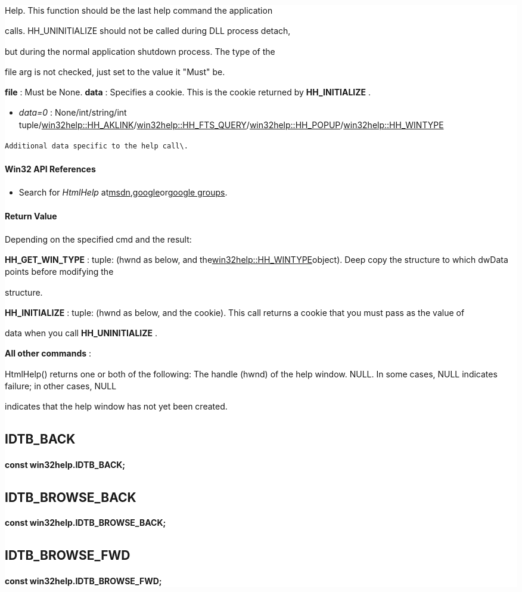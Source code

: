 Help\. This function should be the last help command the application 

calls\. HH\_UNINITIALIZE should not be called during DLL process detach, 

but during the normal application shutdown process\.  The type of the 

file arg is not checked, just set to the value it "Must" be\.

 **file** : Must be None\.
 **data** : Specifies a cookie\. This is the cookie returned by **HH\_INITIALIZE** \.



  -  *data\=0* : None/int/string/int tuple/[win32help::HH\_AKLINK](win32help.md#win32helphh_aklink)/[win32help::HH\_FTS\_QUERY](win32help.md#win32helphh_fts_query)/[win32help::HH\_POPUP](win32help.md#win32helphh_popup)/[win32help::HH\_WINTYPE](win32help.md#win32helphh_wintype)

    Additional data specific to the help call\.

#### Win32 API References


  - Search for *HtmlHelp* at[msdn](#http://search.msdn.microsoft.com/search/results.aspx?view=msdn&query=htmlhelp),[google](#http://www.google.com/search?q=htmlhelp)or[google groups](#http://groups.google.com/groups?q=htmlhelp)\.

#### Return Value
Depending on the specified cmd and the result:

 **HH\_GET\_WIN\_TYPE** :
tuple: \(hwnd as below, and the[win32help::HH\_WINTYPE](win32help.md#win32helphh_wintype)object\)\.
Deep copy the structure to which dwData points before modifying the 

structure\.

 **HH\_INITIALIZE** :
tuple: \(hwnd as below, and the cookie\)\.
This call returns a cookie that you must pass as the value of 

data when you call **HH\_UNINITIALIZE** \.


 **All other commands** :

HtmlHelp\(\) returns one or both of the following:
The handle \(hwnd\) of the help window\.
NULL\. In some cases, NULL indicates failure; in other cases, NULL 

indicates that the help window has not yet been created\.

## IDTB\_BACK
 **const win32help\.IDTB\_BACK;** 


## IDTB\_BROWSE\_BACK
 **const win32help\.IDTB\_BROWSE\_BACK;** 


## IDTB\_BROWSE\_FWD
 **const win32help\.IDTB\_BROWSE\_FWD;** 
